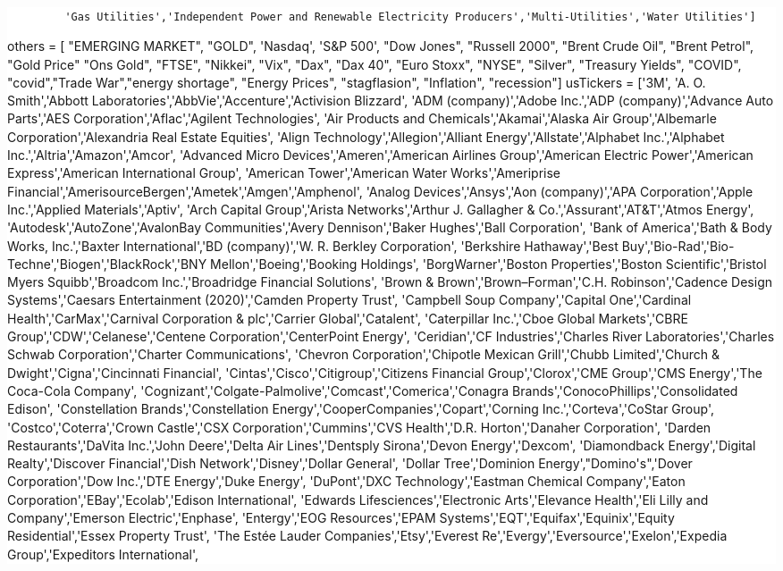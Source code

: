              'Gas Utilities','Independent Power and Renewable Electricity Producers','Multi-Utilities','Water Utilities']


others = [   "EMERGING MARKET", "GOLD", 
             'Nasdaq', 'S&P 500', "Dow Jones", "Russell 2000", "Brent Crude Oil", "Brent Petrol", "Gold Price" "Ons Gold",
             "FTSE", "Nikkei", "Vix", "Dax", "Dax 40", "Euro Stoxx", "NYSE", "Silver", "Treasury Yields", 
             "COVID", "covid","Trade War","energy shortage", "Energy Prices",
             "stagflasion", "Inflation", "recession"]
usTickers = ['3M', 'A. O. Smith','Abbott Laboratories','AbbVie','Accenture','Activision Blizzard',
             'ADM (company)','Adobe Inc.','ADP (company)','Advance Auto Parts','AES Corporation','Aflac','Agilent Technologies',
             'Air Products and Chemicals','Akamai','Alaska Air Group','Albemarle Corporation','Alexandria Real Estate Equities',
             'Align Technology','Allegion','Alliant Energy','Allstate','Alphabet Inc.','Alphabet Inc.','Altria','Amazon','Amcor',
             'Advanced Micro Devices','Ameren','American Airlines Group','American Electric Power','American Express','American International Group',
             'American Tower','American Water Works','Ameriprise Financial','AmerisourceBergen','Ametek','Amgen','Amphenol',
             'Analog Devices','Ansys','Aon (company)','APA Corporation','Apple Inc.','Applied Materials','Aptiv',
             'Arch Capital Group','Arista Networks','Arthur J. Gallagher & Co.','Assurant','AT&T','Atmos Energy',
             'Autodesk','AutoZone','AvalonBay Communities','Avery Dennison','Baker Hughes','Ball Corporation',
             'Bank of America','Bath & Body Works, Inc.','Baxter International','BD (company)','W. R. Berkley Corporation',
             'Berkshire Hathaway','Best Buy','Bio-Rad','Bio-Techne','Biogen','BlackRock','BNY Mellon','Boeing','Booking Holdings',
             'BorgWarner','Boston Properties','Boston Scientific','Bristol Myers Squibb','Broadcom Inc.','Broadridge Financial Solutions',
             'Brown & Brown','Brown–Forman','C.H. Robinson','Cadence Design Systems','Caesars Entertainment (2020)','Camden Property Trust',
             'Campbell Soup Company','Capital One','Cardinal Health','CarMax','Carnival Corporation & plc','Carrier Global','Catalent',
             'Caterpillar Inc.','Cboe Global Markets','CBRE Group','CDW','Celanese','Centene Corporation','CenterPoint Energy',
             'Ceridian','CF Industries','Charles River Laboratories','Charles Schwab Corporation','Charter Communications',
             'Chevron Corporation','Chipotle Mexican Grill','Chubb Limited','Church & Dwight','Cigna','Cincinnati Financial',
             'Cintas','Cisco','Citigroup','Citizens Financial Group','Clorox','CME Group','CMS Energy','The Coca-Cola Company',
             'Cognizant','Colgate-Palmolive','Comcast','Comerica','Conagra Brands','ConocoPhillips','Consolidated Edison',
             'Constellation Brands','Constellation Energy','CooperCompanies','Copart','Corning Inc.','Corteva','CoStar Group',
             'Costco','Coterra','Crown Castle','CSX Corporation','Cummins','CVS Health','D.R. Horton','Danaher Corporation',
             'Darden Restaurants','DaVita Inc.','John Deere','Delta Air Lines','Dentsply Sirona','Devon Energy','Dexcom',
             'Diamondback Energy','Digital Realty','Discover Financial','Dish Network','Disney','Dollar General',
             'Dollar Tree','Dominion Energy',"Domino's",'Dover Corporation','Dow Inc.','DTE Energy','Duke Energy',
             'DuPont','DXC Technology','Eastman Chemical Company','Eaton Corporation','EBay','Ecolab','Edison International',
             'Edwards Lifesciences','Electronic Arts','Elevance Health','Eli Lilly and Company','Emerson Electric','Enphase',
             'Entergy','EOG Resources','EPAM Systems','EQT','Equifax','Equinix','Equity Residential','Essex Property Trust',
             'The Estée Lauder Companies','Etsy','Everest Re','Evergy','Eversource','Exelon','Expedia Group','Expeditors International',